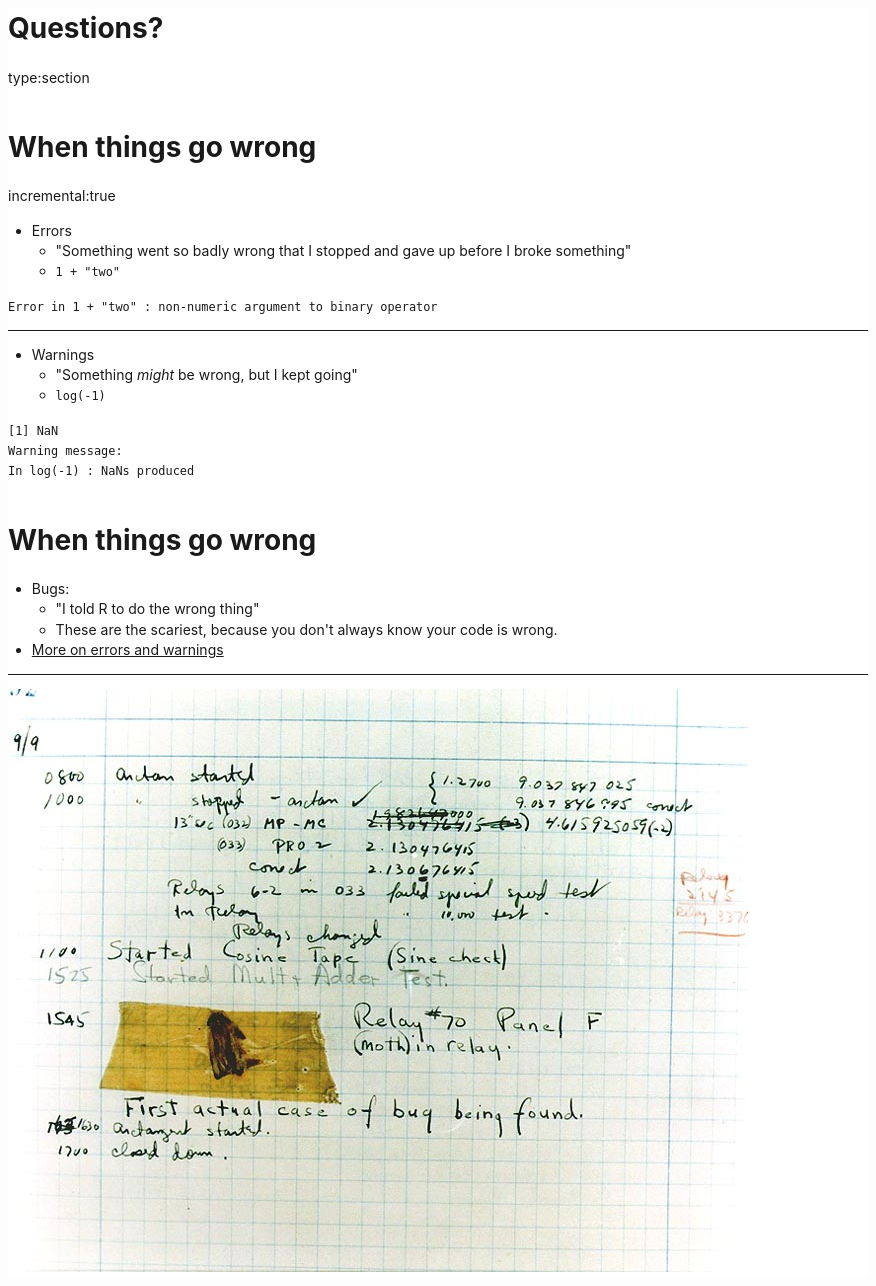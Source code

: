 Questions?
======================
type:section

When things go wrong
=====================
incremental:true

* Errors
  * "Something went so badly wrong that I stopped and gave up before I broke something"
  * `1 + "two"`

```
Error in 1 + "two" : non-numeric argument to binary operator
```

***

* Warnings
  * "Something *might* be wrong, but I kept going"
  * `log(-1)`

```
[1] NaN
Warning message:
In log(-1) : NaNs produced
```

When things go wrong
========================
* Bugs:
  * "I told R to do the wrong thing"
  * These are the scariest, because you don't always know your code is wrong.
* [More on errors and warnings](http://www.burns-stat.com/documents/tutorials/impatient-r/#errors)

***
![](figures/H96566k.jpg)
